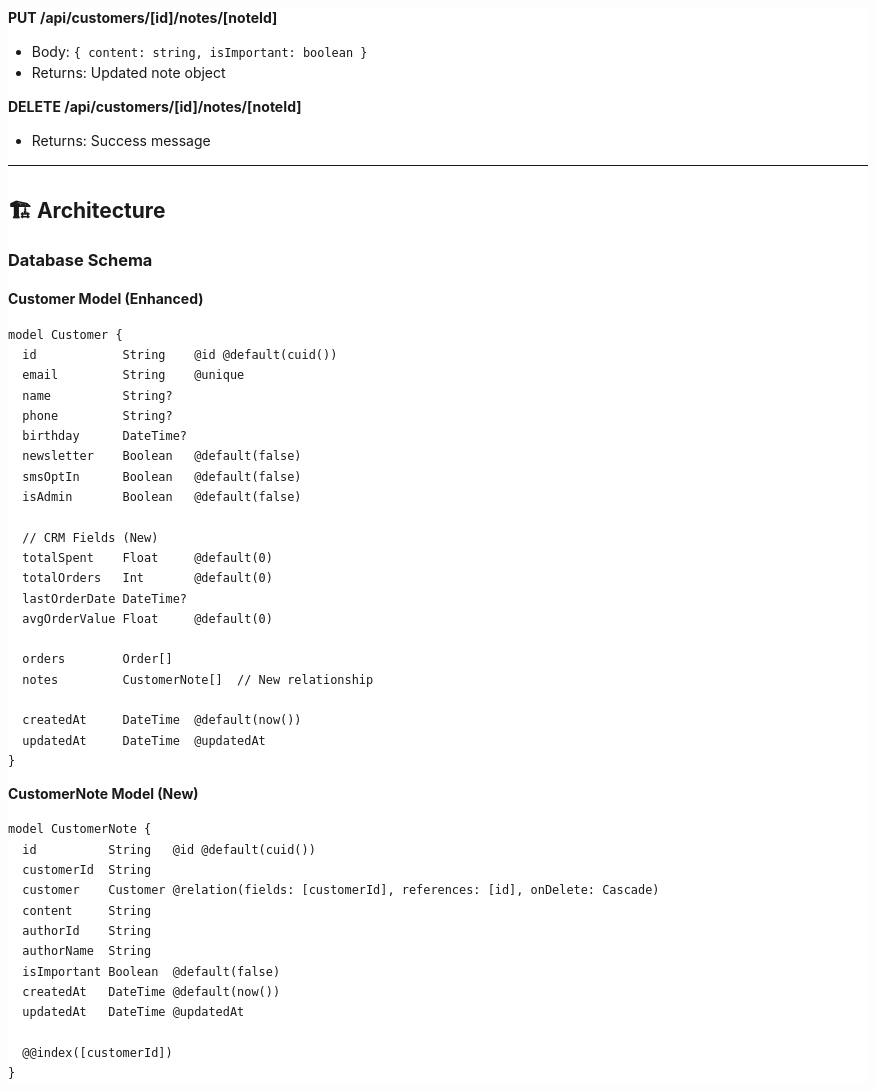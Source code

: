 **PUT /api/customers/[id]/notes/[noteId]**
- Body: `{ content: string, isImportant: boolean }`
- Returns: Updated note object

**DELETE /api/customers/[id]/notes/[noteId]**
- Returns: Success message

---

## 🏗️ Architecture

### Database Schema

**Customer Model (Enhanced)**
```prisma
model Customer {
  id            String    @id @default(cuid())
  email         String    @unique
  name          String?
  phone         String?
  birthday      DateTime?
  newsletter    Boolean   @default(false)
  smsOptIn      Boolean   @default(false)
  isAdmin       Boolean   @default(false)
  
  // CRM Fields (New)
  totalSpent    Float     @default(0)
  totalOrders   Int       @default(0)
  lastOrderDate DateTime?
  avgOrderValue Float     @default(0)
  
  orders        Order[]
  notes         CustomerNote[]  // New relationship
  
  createdAt     DateTime  @default(now())
  updatedAt     DateTime  @updatedAt
}
```

**CustomerNote Model (New)**
```prisma
model CustomerNote {
  id          String   @id @default(cuid())
  customerId  String
  customer    Customer @relation(fields: [customerId], references: [id], onDelete: Cascade)
  content     String
  authorId    String
  authorName  String
  isImportant Boolean  @default(false)
  createdAt   DateTime @default(now())
  updatedAt   DateTime @updatedAt
  
  @@index([customerId])
}
```
